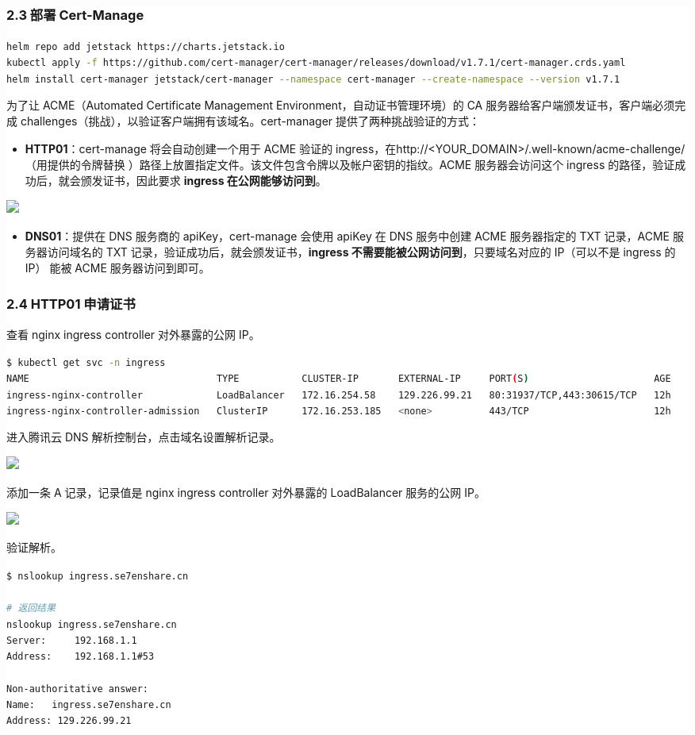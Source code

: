 ### 2.3 部署 Cert-Manage
```bash
helm repo add jetstack https://charts.jetstack.io
kubectl apply -f https://github.com/cert-manager/cert-manager/releases/download/v1.7.1/cert-manager.crds.yaml
helm install cert-manager jetstack/cert-manager --namespace cert-manager --create-namespace --version v1.7.1
```

为了让 ACME（Automated Certificate Management Environment，自动证书管理环境）的 CA 服务器给客户端颁发证书，客户端必须完成 challenges（挑战），以验证客户端拥有该域名。cert-manager 提供了两种挑战验证的方式：
- **HTTP01**：cert-manage 将会自动创建一个用于 ACME 验证的 ingress，在http://<YOUR_DOMAIN>/.well-known/acme-challenge/<TOKEN>（用提供的令牌替换 <TOKEN>）路径上放置指定文件。该文件包含令牌以及帐户密钥的指纹。ACME 服务器会访问这个 ingress 的路径，验证成功后，就会颁发证书，因此要求 **ingress 在公网能够访问到**。

![](https://chengzw258.oss-cn-beijing.aliyuncs.com/Article/20220417133652.png)

- **DNS01**：提供在 DNS 服务商的 apiKey，cert-manage 会使用 apiKey 在 DNS 服务中创建 ACME 服务器指定的 TXT 记录，ACME 服务器访问域名的 TXT 记录，验证成功后，就会颁发证书，**ingress 不需要能被公网访问到**，只要域名对应的 IP（可以不是 ingress 的 IP） 能被 ACME 服务器访问到即可。
### 2.4 HTTP01 申请证书

查看 nginx ingress controller 对外暴露的公网 IP。
```bash
$ kubectl get svc -n ingress
NAME                                 TYPE           CLUSTER-IP       EXTERNAL-IP     PORT(S)                      AGE
ingress-nginx-controller             LoadBalancer   172.16.254.58    129.226.99.21   80:31937/TCP,443:30615/TCP   12h
ingress-nginx-controller-admission   ClusterIP      172.16.253.185   <none>          443/TCP                      12h
```

进入腾讯云 DNS 解析控制台，点击域名设置解析记录。

![](https://chengzw258.oss-cn-beijing.aliyuncs.com/Article/20220417123156.png)


添加一条 A 记录，记录值是 nginx ingress controller 对外暴露的 LoadBalancer 服务的公网 IP。

![](https://chengzw258.oss-cn-beijing.aliyuncs.com/Article/20220417123334.png)


验证解析。
```bash
$ nslookup ingress.se7enshare.cn

# 返回结果
nslookup ingress.se7enshare.cn
Server:		192.168.1.1
Address:	192.168.1.1#53

Non-authoritative answer:
Name:	ingress.se7enshare.cn
Address: 129.226.99.21
```
